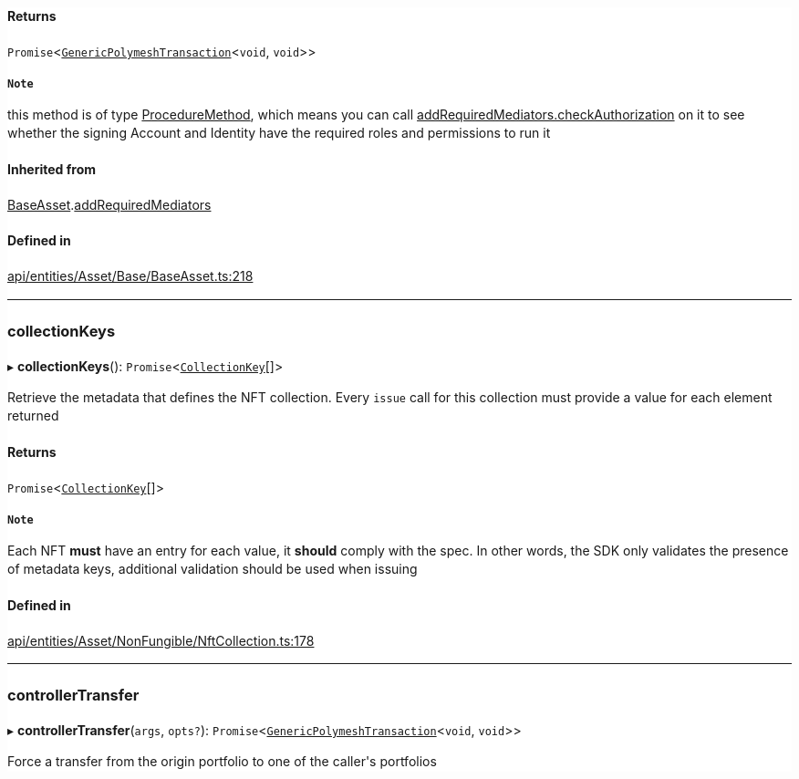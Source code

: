 #### Returns

`Promise`\<[`GenericPolymeshTransaction`](../../../../../../modules/API/Procedures/Types/Types.md#genericpolymeshtransaction)\<`void`, `void`\>\>

**`Note`**

this method is of type [ProcedureMethod](../../../../../../interfaces/API/Procedures/Types/ProcedureMethod/ProcedureMethod.md), which means you can call [addRequiredMediators.checkAuthorization](../../../../../../interfaces/API/Procedures/Types/ProcedureMethod/ProcedureMethod.md#checkauthorization)
  on it to see whether the signing Account and Identity have the required roles and permissions to run it

#### Inherited from

[BaseAsset](../../Base/BaseAsset/BaseAsset.md).[addRequiredMediators](../../Base/BaseAsset/BaseAsset.md#addrequiredmediators)

#### Defined in

[api/entities/Asset/Base/BaseAsset.ts:218](https://github.com/PolymeshAssociation/polymesh-sdk/blob/fe2e6dd1d/src/api/entities/Asset/Base/BaseAsset.ts#L218)

___

### collectionKeys

▸ **collectionKeys**(): `Promise`\<[`CollectionKey`](../../../../../../modules/API/Entities/Asset/Types/Types.md#collectionkey)[]\>

Retrieve the metadata that defines the NFT collection. Every `issue` call for this collection must provide a value for each element returned

#### Returns

`Promise`\<[`CollectionKey`](../../../../../../modules/API/Entities/Asset/Types/Types.md#collectionkey)[]\>

**`Note`**

Each NFT **must** have an entry for each value, it **should** comply with the spec.
In other words, the SDK only validates the presence of metadata keys, additional validation should be used when issuing

#### Defined in

[api/entities/Asset/NonFungible/NftCollection.ts:178](https://github.com/PolymeshAssociation/polymesh-sdk/blob/fe2e6dd1d/src/api/entities/Asset/NonFungible/NftCollection.ts#L178)

___

### controllerTransfer

▸ **controllerTransfer**(`args`, `opts?`): `Promise`\<[`GenericPolymeshTransaction`](../../../../../../modules/API/Procedures/Types/Types.md#genericpolymeshtransaction)\<`void`, `void`\>\>

Force a transfer from the origin portfolio to one of the caller's portfolios
